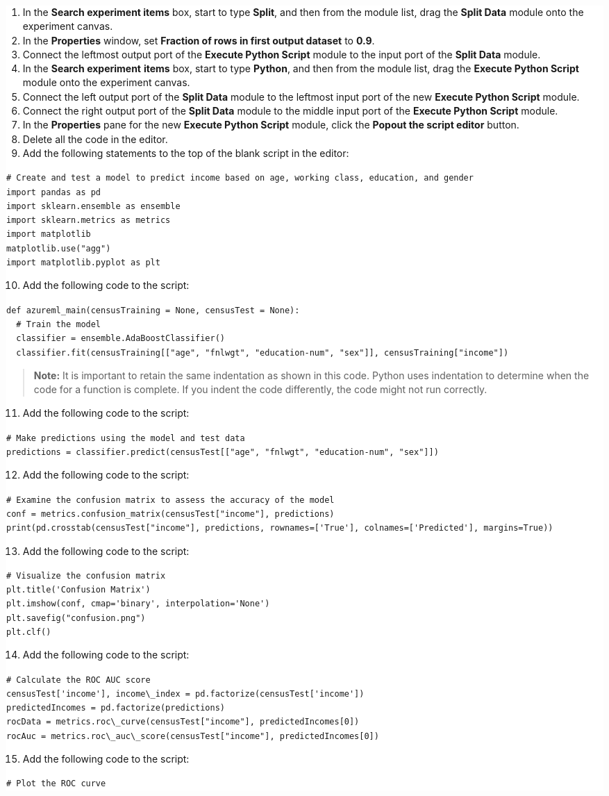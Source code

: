 01. In the **Search experiment items** box, start to type **Split**, and then from the module list, drag the **Split Data** module onto the experiment canvas.
02. In the **Properties** window, set **Fraction of rows in first output dataset** to **0.9**.
03. Connect the leftmost output port of the **Execute Python Script** module to the input port of the **Split Data** module.
04. In the **Search experiment** **items** box, start to type **Python**, and then from the module list, drag the **Execute Python Script** module onto the experiment canvas.
05. Connect the left output port of the **Split Data** module to the leftmost input port of the new **Execute Python Script** module.
06. Connect the right output port of the **Split Data** module to the middle input port of the **Execute Python Script** module.
07. In the **Properties** pane for the new **Execute Python Script** module, click the **Popout the script editor** button.
08. Delete all the code in the editor.
09. Add the following statements to the top of the blank script in the editor:
  ```
  # Create and test a model to predict income based on age, working class, education, and gender
  import pandas as pd
  import sklearn.ensemble as ensemble
  import sklearn.metrics as metrics
  import matplotlib
  matplotlib.use("agg")
  import matplotlib.pyplot as plt
  ```
10. Add the following code to the script:
  ```
  def azureml_main(censusTraining = None, censusTest = None):
    # Train the model
    classifier = ensemble.AdaBoostClassifier()
    classifier.fit(censusTraining[["age", "fnlwgt", "education-num", "sex"]], censusTraining["income"])
  ```
>**Note:** It is important to retain the same indentation as shown in this code. Python uses indentation to determine when the code for a function is complete. If you indent the code differently, the code might not run correctly.

11. Add the following code to the script:
  ```
  # Make predictions using the model and test data
  predictions = classifier.predict(censusTest[["age", "fnlwgt", "education-num", "sex"]])
  ```
12. Add the following code to the script:
  ```
  # Examine the confusion matrix to assess the accuracy of the model
  conf = metrics.confusion_matrix(censusTest["income"], predictions)
  print(pd.crosstab(censusTest["income"], predictions, rownames=['True'], colnames=['Predicted'], margins=True))
  ```
13. Add the following code to the script:
  ```
  # Visualize the confusion matrix
  plt.title('Confusion Matrix')
  plt.imshow(conf, cmap='binary', interpolation='None')
  plt.savefig("confusion.png")
  plt.clf()
  ```
14. Add the following code to the script:
  ```
  # Calculate the ROC AUC score
  censusTest['income'], income\_index = pd.factorize(censusTest['income'])
  predictedIncomes = pd.factorize(predictions)
  rocData = metrics.roc\_curve(censusTest["income"], predictedIncomes[0])
  rocAuc = metrics.roc\_auc\_score(censusTest["income"], predictedIncomes[0])
  ```
15. Add the following code to the script:
  ```
  # Plot the ROC curve
  ```